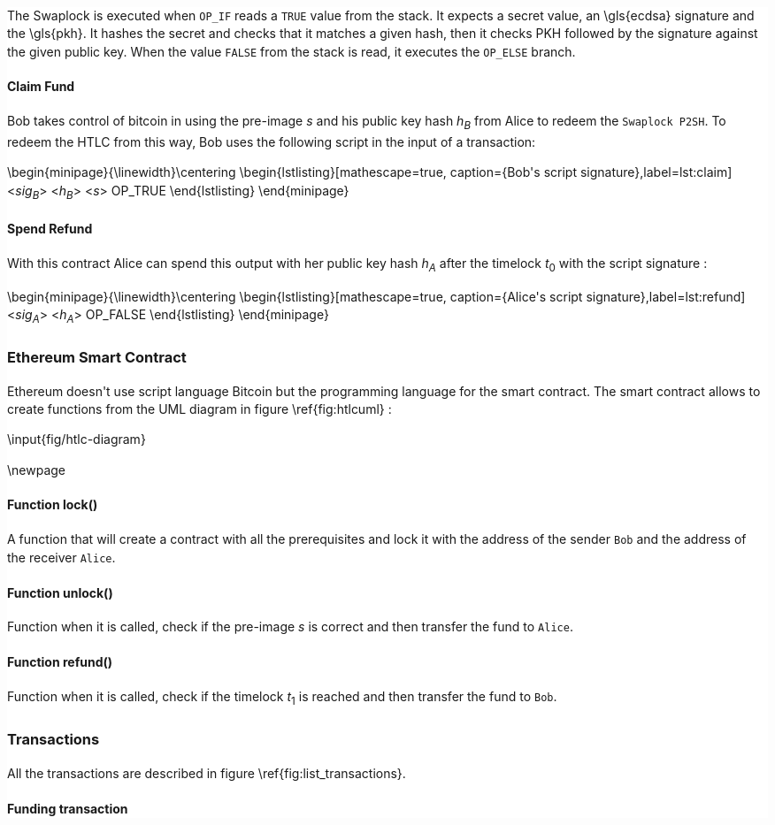 The Swaplock is executed when `OP_IF` reads a `TRUE` value from the stack. It expects a secret value, an \gls{ecdsa} signature and the \gls{pkh}. It hashes the secret and checks that it matches a given hash, then it checks PKH followed by the signature against the given public key. When the value `FALSE` from the stack is read, it executes the `OP_ELSE` branch.

#### Claim Fund

Bob takes control of bitcoin in using the pre-image $s$ and his public key hash $h_B$ from Alice to redeem the `Swaplock P2SH`. To redeem the HTLC from this way, Bob uses the following script in the input of a transaction:

\begin{minipage}{\linewidth}\centering
\begin{lstlisting}[mathescape=true, caption={Bob's script signature},label=lst:claim]
   <$sig_B$> <$h_B$> <$s$> OP_TRUE
\end{lstlisting}
\end{minipage}

#### Spend Refund

With this contract Alice can spend this output with her public key hash $h_A$ after the timelock $t_0$ with the script signature :

\begin{minipage}{\linewidth}\centering
\begin{lstlisting}[mathescape=true, caption={Alice's script signature},label=lst:refund]
   <$sig_A$> <$h_A$> OP_FALSE
\end{lstlisting}
\end{minipage}


### Ethereum Smart Contract

Ethereum doesn't use script language Bitcoin but the programming language for the smart contract. The smart contract allows to create functions from the UML diagram in figure \ref{fig:htlcuml} :

\input{fig/htlc-diagram}

\newpage

#### Function lock()
A function that will create a contract with all the prerequisites and lock it with the address of the sender `Bob` and the address of the receiver `Alice`.

#### Function unlock()
Function when it is called, check if the pre-image $s$ is correct and then transfer the fund to `Alice`.

#### Function refund()
Function when it is called, check if the timelock $t_1$ is reached and then transfer the fund to `Bob`.

### Transactions

All the transactions are described in figure \ref{fig:list_transactions}.

#### Funding transaction
